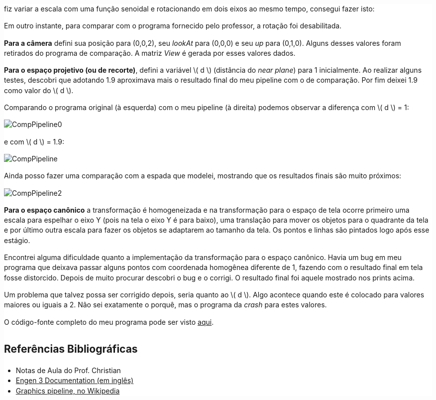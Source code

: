 fiz variar a escala com uma função senoidal e rotacionando em dois eixos ao mesmo tempo, consegui fazer isto:

<p style="text-align:center"><iframe width="420" height="315" src="https://www.youtube.com/embed/IeScCeGFwZE" frameborder="0" allowfullscreen></iframe></p>

Em outro instante, para comparar com o programa fornecido pelo professor, a rotação foi desabilitada.

**Para a câmera** defini sua posição para (0,0,2), seu *lookAt* para (0,0,0) e seu *up* para (0,1,0). Alguns desses valores foram retirados do programa de comparação. A matriz *View* é gerada por esses valores dados.

**Para o espaço projetivo (ou de recorte)**, defini a variável \\\( d \\\) (distância do *near plane*) para 1 inicialmente. Ao realizar alguns testes, descobri que adotando 1.9 aproximava mais o resultado final do meu pipeline com o de comparação. Por fim deixei 1.9 como valor do \\\( d \\\).

Comparando o programa original (à esquerda) com o meu pipeline (à direita) podemos observar a diferença com \\\( d \\\) = 1:

![CompPipeline0](/images/CompPipeline0.png)

e com \\\( d \\\) = 1.9:

![CompPipeline](/images/CompPipeline.png)

Ainda posso fazer uma comparação com a espada que modelei, mostrando que os resultados finais são muito próximos:

![CompPipeline2](/images/CompPipeline2.png)

**Para o espaço canônico** a transformação é homogeneizada e na transformação para o espaço de tela ocorre primeiro uma escala para espelhar o eixo Y (pois na tela o eixo Y é para baixo), uma translação para mover os objetos para o quadrante da tela e por último outra escala para fazer os objetos se adaptarem ao tamanho da tela. Os pontos e linhas são pintados logo após esse estágio. 

Encontrei alguma dificuldade quanto a implementação da transformação para o espaço canônico. Havia um bug em meu programa que deixava passar alguns pontos com coordenada homogênea diferente de 1, fazendo com o resultado final em tela fosse distorcido. Depois de muito procurar descobri o bug e o corrigi. O resultado final foi aquele mostrado nos prints acima.

Um problema que talvez possa ser corrigido depois, seria quanto ao \\\( d \\\). Algo acontece quando este é colocado para valores maiores ou iguais a 2. Não sei exatamente o porquê, mas o programa da *crash* para estes valores.

O código-fonte completo do meu programa pode ser visto [aqui](https://github.com/JohannesCa/CG_T2).

## Referências Bibliográficas

* Notas de Aula do Prof. Christian
* [Engen 3 Documentation (em inglês)](http://eigen.tuxfamily.org/dox/)
* [Graphics pipeline, no Wikipedia](https://en.wikipedia.org/wiki/Graphics_pipeline)
